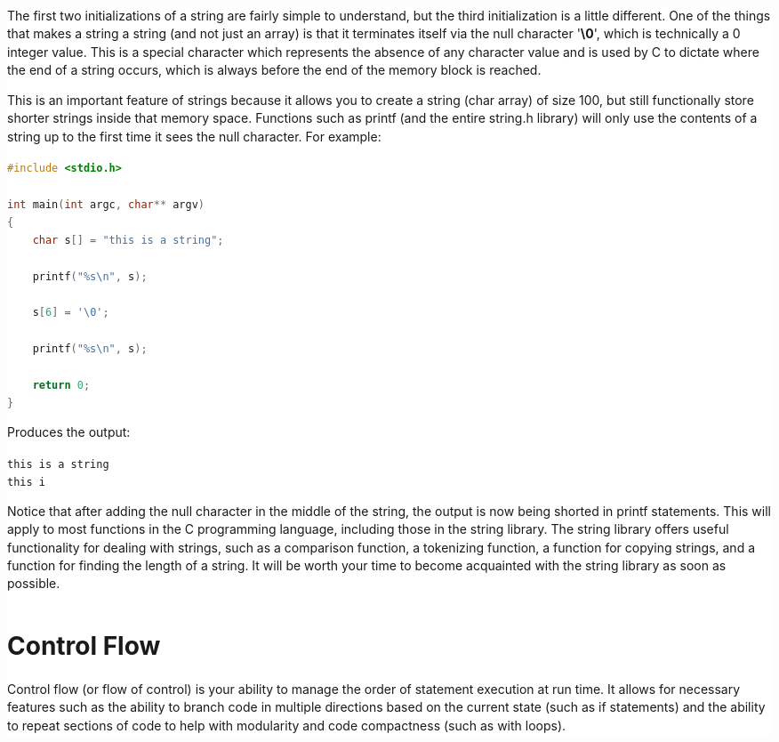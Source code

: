 The first two initializations of a string are fairly simple to
understand, but the third initialization is a little different. One of
the things that makes a string a string (and not just an array) is that
it terminates itself via the null character '**\\0**', which is
technically a 0 integer value. This is a special character which
represents the absence of any character value and is used by C to
dictate where the end of a string occurs, which is always before the end
of the memory block is reached.

This is an important feature of strings because it allows you to create
a string (char array) of size 100, but still functionally store shorter
strings inside that memory space. Functions such as printf (and the
entire string.h library) will only use the contents of a string up to
the first time it sees the null character. For example:

``` c
#include <stdio.h>

int main(int argc, char** argv)
{
    char s[] = "this is a string";

    printf("%s\n", s);

    s[6] = '\0';

    printf("%s\n", s);
 
    return 0;
}
```

Produces the output:
```plaintext
this is a string
this i
```

Notice that after adding the null character in the middle of the string,
the output is now being shorted in printf statements. This will apply to
most functions in the C programming language, including those in the
string library. The string library offers useful functionality for
dealing with strings, such as a comparison function, a tokenizing
function, a function for copying strings, and a function for finding the
length of a string. It will be worth your time to become acquainted with
the string library as soon as possible.

# Control Flow

Control flow (or flow of control) is your ability to manage the order of
statement execution at run time. It allows for necessary features such
as the ability to branch code in multiple directions based on the
current state (such as if statements) and the ability to repeat sections
of code to help with modularity and code compactness (such as with
loops).
